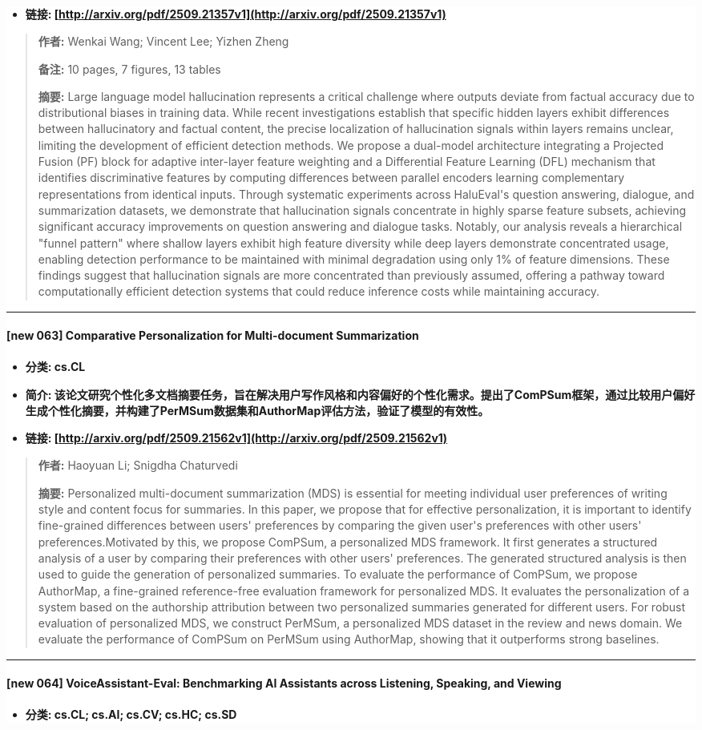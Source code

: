 - **链接: [http://arxiv.org/pdf/2509.21357v1](http://arxiv.org/pdf/2509.21357v1)**

> **作者:** Wenkai Wang; Vincent Lee; Yizhen Zheng
>
> **备注:** 10 pages, 7 figures, 13 tables
>
> **摘要:** Large language model hallucination represents a critical challenge where outputs deviate from factual accuracy due to distributional biases in training data. While recent investigations establish that specific hidden layers exhibit differences between hallucinatory and factual content, the precise localization of hallucination signals within layers remains unclear, limiting the development of efficient detection methods. We propose a dual-model architecture integrating a Projected Fusion (PF) block for adaptive inter-layer feature weighting and a Differential Feature Learning (DFL) mechanism that identifies discriminative features by computing differences between parallel encoders learning complementary representations from identical inputs. Through systematic experiments across HaluEval's question answering, dialogue, and summarization datasets, we demonstrate that hallucination signals concentrate in highly sparse feature subsets, achieving significant accuracy improvements on question answering and dialogue tasks. Notably, our analysis reveals a hierarchical "funnel pattern" where shallow layers exhibit high feature diversity while deep layers demonstrate concentrated usage, enabling detection performance to be maintained with minimal degradation using only 1\% of feature dimensions. These findings suggest that hallucination signals are more concentrated than previously assumed, offering a pathway toward computationally efficient detection systems that could reduce inference costs while maintaining accuracy.
>
---
#### [new 063] Comparative Personalization for Multi-document Summarization
- **分类: cs.CL**

- **简介: 该论文研究个性化多文档摘要任务，旨在解决用户写作风格和内容偏好的个性化需求。提出了ComPSum框架，通过比较用户偏好生成个性化摘要，并构建了PerMSum数据集和AuthorMap评估方法，验证了模型的有效性。**

- **链接: [http://arxiv.org/pdf/2509.21562v1](http://arxiv.org/pdf/2509.21562v1)**

> **作者:** Haoyuan Li; Snigdha Chaturvedi
>
> **摘要:** Personalized multi-document summarization (MDS) is essential for meeting individual user preferences of writing style and content focus for summaries. In this paper, we propose that for effective personalization, it is important to identify fine-grained differences between users' preferences by comparing the given user's preferences with other users' preferences.Motivated by this, we propose ComPSum, a personalized MDS framework. It first generates a structured analysis of a user by comparing their preferences with other users' preferences. The generated structured analysis is then used to guide the generation of personalized summaries. To evaluate the performance of ComPSum, we propose AuthorMap, a fine-grained reference-free evaluation framework for personalized MDS. It evaluates the personalization of a system based on the authorship attribution between two personalized summaries generated for different users. For robust evaluation of personalized MDS, we construct PerMSum, a personalized MDS dataset in the review and news domain. We evaluate the performance of ComPSum on PerMSum using AuthorMap, showing that it outperforms strong baselines.
>
---
#### [new 064] VoiceAssistant-Eval: Benchmarking AI Assistants across Listening, Speaking, and Viewing
- **分类: cs.CL; cs.AI; cs.CV; cs.HC; cs.SD**
